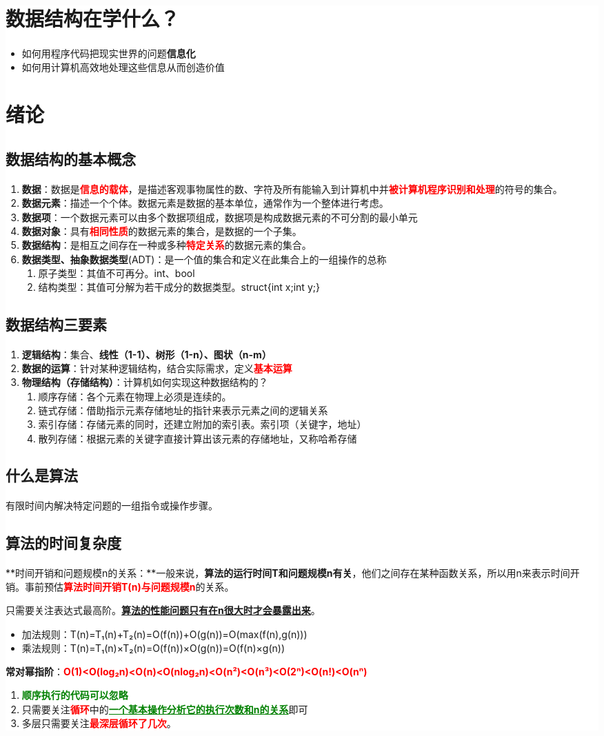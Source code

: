 # 数据结构在学什么？

- 如何用程序代码把现实世界的问题**信息化**
- 如何用计算机高效地处理这些信息从而创造价值

# 绪论

## 数据结构的基本概念

1. **数据**：数据是<font color='red'>**信息的载体**</font>，是描述客观事物属性的数、字符及所有能输入到计算机中并<font color='red'>**被计算机程序识别和处理**</font>的符号的集合。
2. **数据元素**：描述一个个体。数据元素是数据的基本单位，通常作为一个整体进行考虑。
3. **数据项**：一个数据元素可以由多个数据项组成，数据项是构成数据元素的不可分割的最小单元
4. **数据对象**：具有<font color='red'>**相同性质**</font>的数据元素的集合，是数据的一个子集。
5. **数据结构**：是相互之间存在一种或多种<font color='red'>**特定关系**</font>的数据元素的集合。
6. **数据类型、抽象数据类型**(ADT)：是一个值的集合和定义在此集合上的一组操作的总称
   1. 原子类型：其值不可再分。int、bool
   2. 结构类型：其值可分解为若干成分的数据类型。struct{int x;int y;}

## 数据结构三要素

1. **逻辑结构**：集合、**线性（1-1）、树形（1-n）、图状（n-m）**
2. **数据的运算**：针对某种逻辑结构，结合实际需求，定义<font color='red'>**基本运算**</font>
3. **物理结构（存储结构）**：计算机如何实现这种数据结构的？
   1. 顺序存储：各个元素在物理上必须是连续的。
   2. 链式存储：借助指示元素存储地址的指针来表示元素之间的逻辑关系
   3. 索引存储：存储元素的同时，还建立附加的索引表。索引项（关键字，地址）
   4. 散列存储：根据元素的关键字直接计算出该元素的存储地址，又称哈希存储

## 什么是算法

有限时间内解决特定问题的一组指令或操作步骤。

## 算法的时间复杂度

**时间开销和问题规模n的关系：**一般来说，**算法的运行时间T和问题规模n有关**，他们之间存在某种函数关系，所以用n来表示时间开销。事前预估<font color='red'>**算法时间开销T(n)与问题规模n**</font>的关系。

只需要关注表达式最高阶。<u>**算法的性能问题只有在n很大时才会暴露出来**</u>。

- 加法规则：T(n)=T₁(n)+T₂(n)=O(f(n))+O(g(n))=O(max(f(n),g(n)))
- 乘法规则：T(n)=T₁(n)×T₂(n)=O(f(n))×O(g(n))=O(f(n)×g(n))

**常对幂指阶**：**<font color='red'>O(1)<O(log₂n)<O(n)<O(nlog₂n)<O(n²)<O(n³)<O(2ⁿ)<O(n!)<O(nⁿ)</font>**

1. <font color='green'>**顺序执行的代码可以忽略**</font>
2. 只需要关注<font color='red'>**循环**</font>中的<font color='green'><u>**一个基本操作分析它的执行次数和n的关系**</u></font>即可
3. 多层只需要关注<font color='red'>**最深层循环了几次**</font>。
